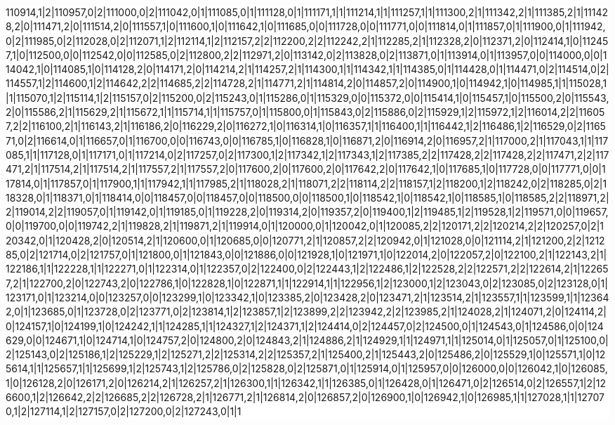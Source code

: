 110914,1|2|110957,0|2|111000,0|2|111042,0|1|111085,0|1|111128,0|1|111171,1|1|111214,1|1|111257,1|1|111300,2|1|111342,2|1|111385,2|1|111428,2|0|111471,2|0|111514,2|0|111557,1|0|111600,1|0|111642,1|0|111685,0|0|111728,0|0|111771,0|0|111814,0|1|111857,0|1|111900,0|1|111942,0|2|111985,0|2|112028,0|2|112071,1|2|112114,1|2|112157,2|2|112200,2|2|112242,2|1|112285,2|1|112328,2|0|112371,2|0|112414,1|0|112457,1|0|112500,0|0|112542,0|0|112585,0|2|112800,2|2|112971,2|0|113142,0|2|113828,0|2|113871,0|1|113914,0|1|113957,0|0|114000,0|0|114042,1|0|114085,1|0|114128,2|0|114171,2|0|114214,2|1|114257,2|1|114300,1|1|114342,1|1|114385,0|1|114428,0|1|114471,0|2|114514,0|2|114557,1|2|114600,1|2|114642,2|2|114685,2|2|114728,2|1|114771,2|1|114814,2|0|114857,2|0|114900,1|0|114942,1|0|114985,1|1|115028,1|1|115070,1|2|115114,1|2|115157,0|2|115200,0|2|115243,0|1|115286,0|1|115329,0|0|115372,0|0|115414,1|0|115457,1|0|115500,2|0|115543,2|0|115586,2|1|115629,2|1|115672,1|1|115714,1|1|115757,0|1|115800,0|1|115843,0|2|115886,0|2|115929,1|2|115972,1|2|116014,2|2|116057,2|2|116100,2|1|116143,2|1|116186,2|0|116229,2|0|116272,1|0|116314,1|0|116357,1|1|116400,1|1|116442,1|2|116486,1|2|116529,0|2|116571,0|2|116614,0|1|116657,0|1|116700,0|0|116743,0|0|116785,1|0|116828,1|0|116871,2|0|116914,2|0|116957,2|1|117000,2|1|117043,1|1|117085,1|1|117128,0|1|117171,0|1|117214,0|2|117257,0|2|117300,1|2|117342,1|2|117343,1|2|117385,2|2|117428,2|2|117428,2|2|117471,2|2|117471,2|1|117514,2|1|117514,2|1|117557,2|1|117557,2|0|117600,2|0|117600,2|0|117642,2|0|117642,1|0|117685,1|0|117728,0|0|117771,0|0|117814,0|1|117857,0|1|117900,1|1|117942,1|1|117985,2|1|118028,2|1|118071,2|2|118114,2|2|118157,1|2|118200,1|2|118242,0|2|118285,0|2|118328,0|1|118371,0|1|118414,0|0|118457,0|0|118457,0|0|118500,0|0|118500,1|0|118542,1|0|118542,1|0|118585,1|0|118585,2|2|118971,2|2|119014,2|2|119057,0|1|119142,0|1|119185,0|1|119228,2|0|119314,2|0|119357,2|0|119400,1|2|119485,1|2|119528,1|2|119571,0|0|119657,0|0|119700,0|0|119742,2|1|119828,2|1|119871,2|1|119914,0|1|120000,0|1|120042,0|1|120085,2|2|120171,2|2|120214,2|2|120257,0|2|120342,0|1|120428,2|0|120514,2|1|120600,0|1|120685,0|0|120771,2|1|120857,2|2|120942,0|1|121028,0|0|121114,2|1|121200,2|2|121285,0|2|121714,0|2|121757,0|1|121800,0|1|121843,0|0|121886,0|0|121928,1|0|121971,1|0|122014,2|0|122057,2|0|122100,2|1|122143,2|1|122186,1|1|122228,1|1|122271,0|1|122314,0|1|122357,0|2|122400,0|2|122443,1|2|122486,1|2|122528,2|2|122571,2|2|122614,2|1|122657,2|1|122700,2|0|122743,2|0|122786,1|0|122828,1|0|122871,1|1|122914,1|1|122956,1|2|123000,1|2|123043,0|2|123085,0|2|123128,0|1|123171,0|1|123214,0|0|123257,0|0|123299,1|0|123342,1|0|123385,2|0|123428,2|0|123471,2|1|123514,2|1|123557,1|1|123599,1|1|123642,0|1|123685,0|1|123728,0|2|123771,0|2|123814,1|2|123857,1|2|123899,2|2|123942,2|2|123985,2|1|124028,2|1|124071,2|0|124114,2|0|124157,1|0|124199,1|0|124242,1|1|124285,1|1|124327,1|2|124371,1|2|124414,0|2|124457,0|2|124500,0|1|124543,0|1|124586,0|0|124629,0|0|124671,1|0|124714,1|0|124757,2|0|124800,2|0|124843,2|1|124886,2|1|124929,1|1|124971,1|1|125014,0|1|125057,0|1|125100,0|2|125143,0|2|125186,1|2|125229,1|2|125271,2|2|125314,2|2|125357,2|1|125400,2|1|125443,2|0|125486,2|0|125529,1|0|125571,1|0|125614,1|1|125657,1|1|125699,1|2|125743,1|2|125786,0|2|125828,0|2|125871,0|1|125914,0|1|125957,0|0|126000,0|0|126042,1|0|126085,1|0|126128,2|0|126171,2|0|126214,2|1|126257,2|1|126300,1|1|126342,1|1|126385,0|1|126428,0|1|126471,0|2|126514,0|2|126557,1|2|126600,1|2|126642,2|2|126685,2|2|126728,2|1|126771,2|1|126814,2|0|126857,2|0|126900,1|0|126942,1|0|126985,1|1|127028,1|1|127070,1|2|127114,1|2|127157,0|2|127200,0|2|127243,0|1|1